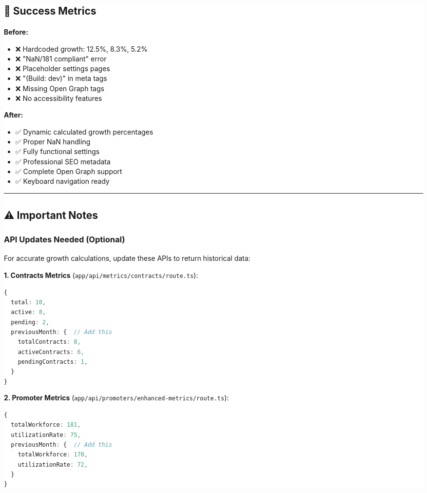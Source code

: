 
## 🎯 Success Metrics

**Before:**
- ❌ Hardcoded growth: 12.5%, 8.3%, 5.2%
- ❌ "NaN/181 compliant" error
- ❌ Placeholder settings pages
- ❌ "(Build: dev)" in meta tags
- ❌ Missing Open Graph tags
- ❌ No accessibility features

**After:**
- ✅ Dynamic calculated growth percentages
- ✅ Proper NaN handling
- ✅ Fully functional settings
- ✅ Professional SEO metadata
- ✅ Complete Open Graph support
- ✅ Keyboard navigation ready

---

## ⚠️ Important Notes

### API Updates Needed (Optional)

For accurate growth calculations, update these APIs to return historical data:

**1. Contracts Metrics** (`app/api/metrics/contracts/route.ts`):
```typescript
{
  total: 10,
  active: 8,
  pending: 2,
  previousMonth: {  // Add this
    totalContracts: 8,
    activeContracts: 6,
    pendingContracts: 1,
  }
}
```

**2. Promoter Metrics** (`app/api/promoters/enhanced-metrics/route.ts`):
```typescript
{
  totalWorkforce: 181,
  utilizationRate: 75,
  previousMonth: {  // Add this
    totalWorkforce: 170,
    utilizationRate: 72,
  }
}
```
